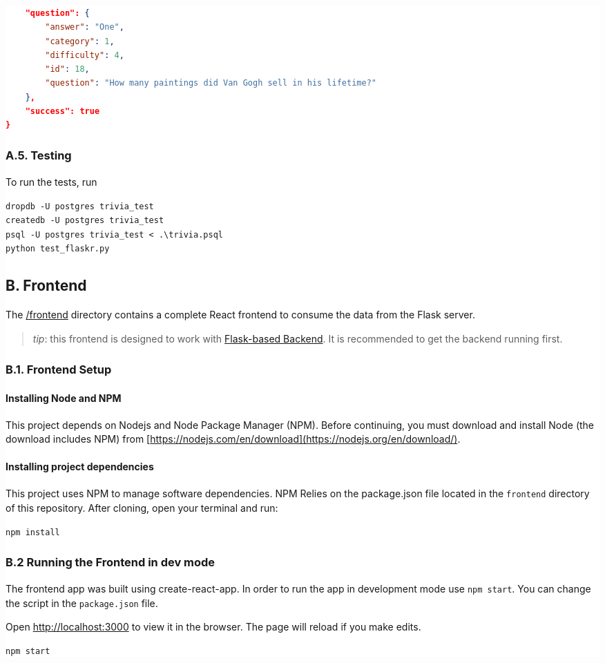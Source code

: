 ```json
    "question": {
        "answer": "One",
        "category": 1,
        "difficulty": 4,
        "id": 18,
        "question": "How many paintings did Van Gogh sell in his lifetime?"
    },
    "success": true
}
```

### A.5. Testing
To run the tests, run
```
dropdb -U postgres trivia_test
createdb -U postgres trivia_test
psql -U postgres trivia_test < .\trivia.psql
python test_flaskr.py
```

## B. Frontend

The [/frontend](./frontend) directory contains a complete React frontend to consume the data from the Flask server. 

> _tip_: this frontend is designed to work with [Flask-based Backend](../backend). It is recommended to get the backend running first.
### B.1. Frontend Setup


#### Installing Node and NPM

This project depends on Nodejs and Node Package Manager (NPM). Before continuing, you must download and install Node (the download includes NPM) from [https://nodejs.com/en/download](https://nodejs.org/en/download/).

#### Installing project dependencies

This project uses NPM to manage software dependencies. NPM Relies on the package.json file located in the `frontend` directory of this repository. After cloning, open your terminal and run:

```bash
npm install
```


### B.2  Running the Frontend in dev mode

The frontend app was built using create-react-app. In order to run the app in development mode use ```npm start```. You can change the script in the ```package.json``` file. 

Open [http://localhost:3000](http://localhost:3000) to view it in the browser. The page will reload if you make edits.<br>

```bash
npm start
```
